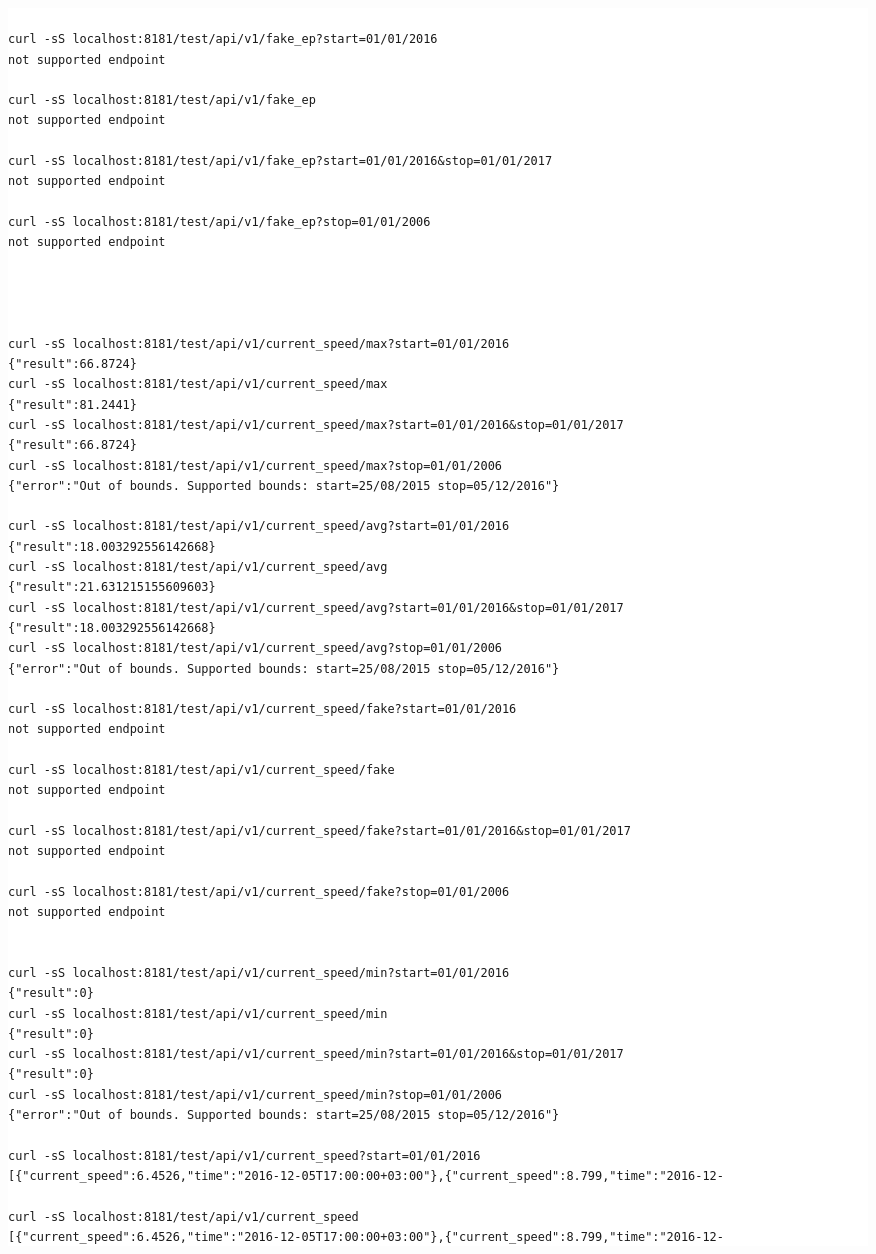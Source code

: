 ```

curl -sS localhost:8181/test/api/v1/fake_ep?start=01/01/2016
not supported endpoint

curl -sS localhost:8181/test/api/v1/fake_ep
not supported endpoint

curl -sS localhost:8181/test/api/v1/fake_ep?start=01/01/2016&stop=01/01/2017
not supported endpoint

curl -sS localhost:8181/test/api/v1/fake_ep?stop=01/01/2006
not supported endpoint




curl -sS localhost:8181/test/api/v1/current_speed/max?start=01/01/2016
{"result":66.8724}
curl -sS localhost:8181/test/api/v1/current_speed/max
{"result":81.2441}
curl -sS localhost:8181/test/api/v1/current_speed/max?start=01/01/2016&stop=01/01/2017
{"result":66.8724}
curl -sS localhost:8181/test/api/v1/current_speed/max?stop=01/01/2006
{"error":"Out of bounds. Supported bounds: start=25/08/2015 stop=05/12/2016"}

curl -sS localhost:8181/test/api/v1/current_speed/avg?start=01/01/2016
{"result":18.003292556142668}
curl -sS localhost:8181/test/api/v1/current_speed/avg
{"result":21.631215155609603}
curl -sS localhost:8181/test/api/v1/current_speed/avg?start=01/01/2016&stop=01/01/2017
{"result":18.003292556142668}
curl -sS localhost:8181/test/api/v1/current_speed/avg?stop=01/01/2006
{"error":"Out of bounds. Supported bounds: start=25/08/2015 stop=05/12/2016"}

curl -sS localhost:8181/test/api/v1/current_speed/fake?start=01/01/2016
not supported endpoint

curl -sS localhost:8181/test/api/v1/current_speed/fake
not supported endpoint

curl -sS localhost:8181/test/api/v1/current_speed/fake?start=01/01/2016&stop=01/01/2017
not supported endpoint

curl -sS localhost:8181/test/api/v1/current_speed/fake?stop=01/01/2006
not supported endpoint


curl -sS localhost:8181/test/api/v1/current_speed/min?start=01/01/2016
{"result":0}
curl -sS localhost:8181/test/api/v1/current_speed/min
{"result":0}
curl -sS localhost:8181/test/api/v1/current_speed/min?start=01/01/2016&stop=01/01/2017
{"result":0}
curl -sS localhost:8181/test/api/v1/current_speed/min?stop=01/01/2006
{"error":"Out of bounds. Supported bounds: start=25/08/2015 stop=05/12/2016"}

curl -sS localhost:8181/test/api/v1/current_speed?start=01/01/2016
[{"current_speed":6.4526,"time":"2016-12-05T17:00:00+03:00"},{"current_speed":8.799,"time":"2016-12-

curl -sS localhost:8181/test/api/v1/current_speed
[{"current_speed":6.4526,"time":"2016-12-05T17:00:00+03:00"},{"current_speed":8.799,"time":"2016-12-
```